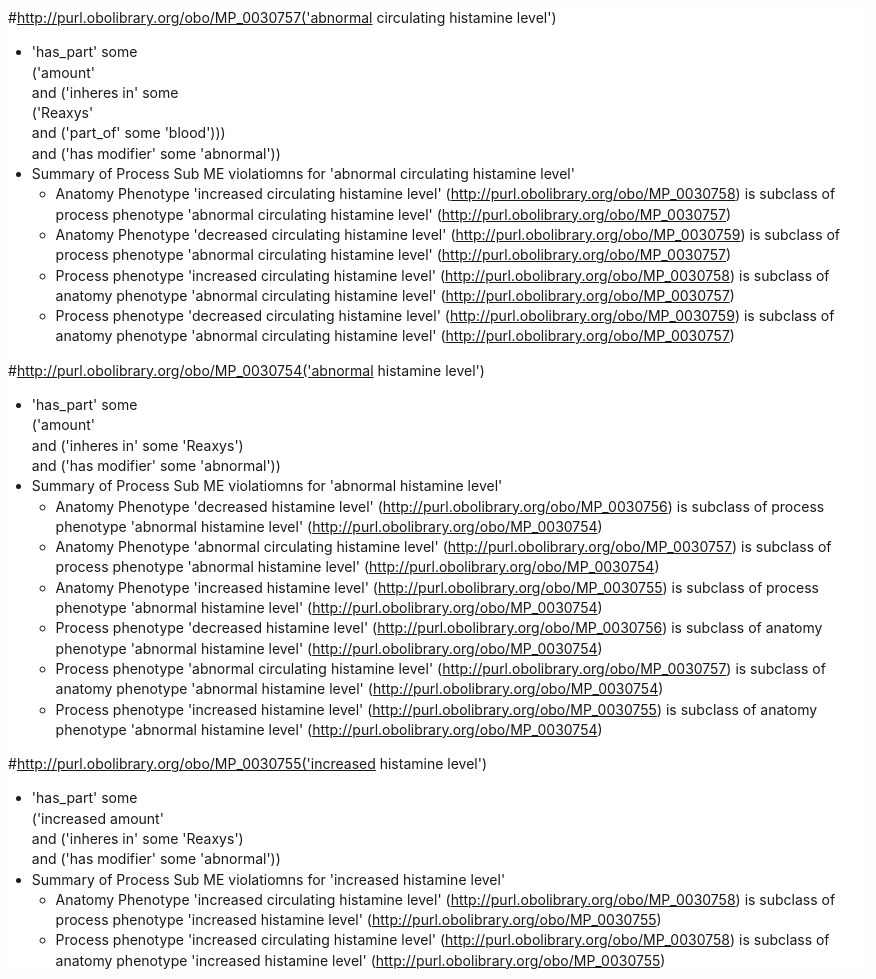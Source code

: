 
#http://purl.obolibrary.org/obo/MP_0030757('abnormal circulating histamine level')

* 'has_part' some   
    ('amount'  
     and ('inheres in' some   
        ('Reaxys'  
         and ('part_of' some 'blood')))  
     and ('has modifier' some 'abnormal'))
* Summary of Process Sub ME violatiomns for 'abnormal circulating histamine level'
   * Anatomy Phenotype 'increased circulating histamine level' (<http://purl.obolibrary.org/obo/MP_0030758>) is subclass of process phenotype 'abnormal circulating histamine level' (<http://purl.obolibrary.org/obo/MP_0030757>) 
   * Anatomy Phenotype 'decreased circulating histamine level' (<http://purl.obolibrary.org/obo/MP_0030759>) is subclass of process phenotype 'abnormal circulating histamine level' (<http://purl.obolibrary.org/obo/MP_0030757>) 
   * Process phenotype 'increased circulating histamine level' (<http://purl.obolibrary.org/obo/MP_0030758>) is subclass of anatomy phenotype 'abnormal circulating histamine level' (<http://purl.obolibrary.org/obo/MP_0030757>) 
   * Process phenotype 'decreased circulating histamine level' (<http://purl.obolibrary.org/obo/MP_0030759>) is subclass of anatomy phenotype 'abnormal circulating histamine level' (<http://purl.obolibrary.org/obo/MP_0030757>) 


#http://purl.obolibrary.org/obo/MP_0030754('abnormal histamine level')

* 'has_part' some   
    ('amount'  
     and ('inheres in' some 'Reaxys')  
     and ('has modifier' some 'abnormal'))
* Summary of Process Sub ME violatiomns for 'abnormal histamine level'
   * Anatomy Phenotype 'decreased histamine level' (<http://purl.obolibrary.org/obo/MP_0030756>) is subclass of process phenotype 'abnormal histamine level' (<http://purl.obolibrary.org/obo/MP_0030754>) 
   * Anatomy Phenotype 'abnormal circulating histamine level' (<http://purl.obolibrary.org/obo/MP_0030757>) is subclass of process phenotype 'abnormal histamine level' (<http://purl.obolibrary.org/obo/MP_0030754>) 
   * Anatomy Phenotype 'increased histamine level' (<http://purl.obolibrary.org/obo/MP_0030755>) is subclass of process phenotype 'abnormal histamine level' (<http://purl.obolibrary.org/obo/MP_0030754>) 
   * Process phenotype 'decreased histamine level' (<http://purl.obolibrary.org/obo/MP_0030756>) is subclass of anatomy phenotype 'abnormal histamine level' (<http://purl.obolibrary.org/obo/MP_0030754>) 
   * Process phenotype 'abnormal circulating histamine level' (<http://purl.obolibrary.org/obo/MP_0030757>) is subclass of anatomy phenotype 'abnormal histamine level' (<http://purl.obolibrary.org/obo/MP_0030754>) 
   * Process phenotype 'increased histamine level' (<http://purl.obolibrary.org/obo/MP_0030755>) is subclass of anatomy phenotype 'abnormal histamine level' (<http://purl.obolibrary.org/obo/MP_0030754>) 


#http://purl.obolibrary.org/obo/MP_0030755('increased histamine level')

* 'has_part' some   
    ('increased amount'  
     and ('inheres in' some 'Reaxys')  
     and ('has modifier' some 'abnormal'))
* Summary of Process Sub ME violatiomns for 'increased histamine level'
   * Anatomy Phenotype 'increased circulating histamine level' (<http://purl.obolibrary.org/obo/MP_0030758>) is subclass of process phenotype 'increased histamine level' (<http://purl.obolibrary.org/obo/MP_0030755>) 
   * Process phenotype 'increased circulating histamine level' (<http://purl.obolibrary.org/obo/MP_0030758>) is subclass of anatomy phenotype 'increased histamine level' (<http://purl.obolibrary.org/obo/MP_0030755>) 
